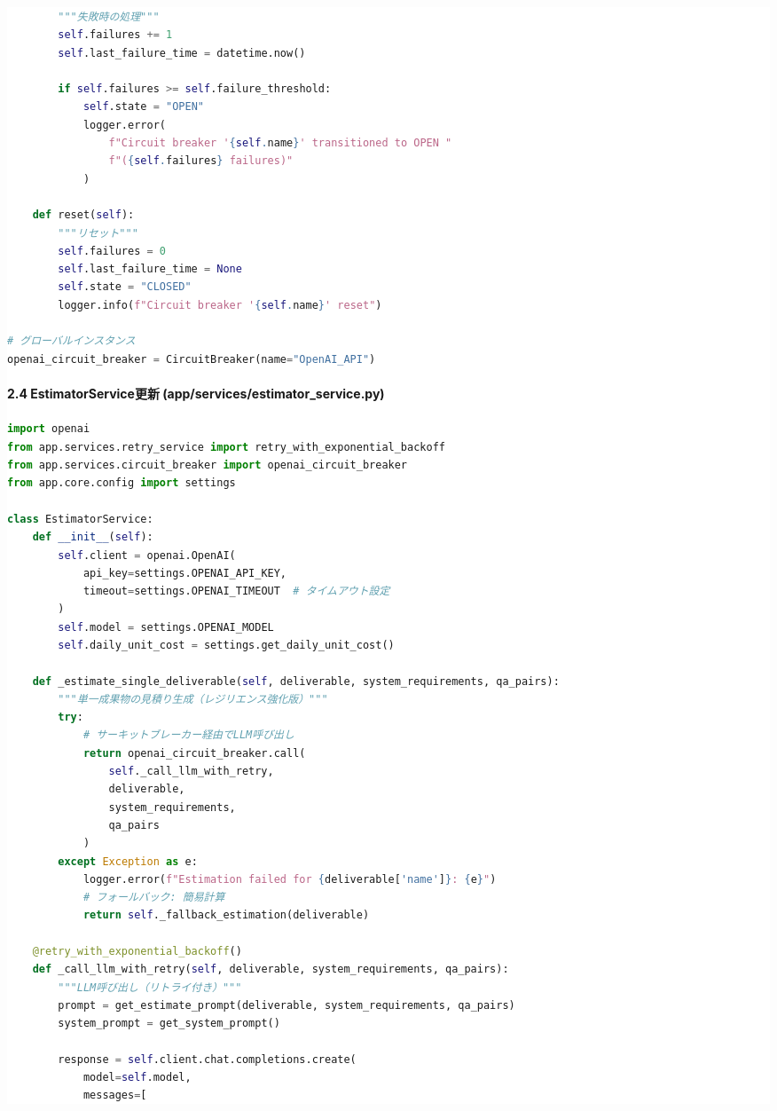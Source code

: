```python
        """失敗時の処理"""
        self.failures += 1
        self.last_failure_time = datetime.now()

        if self.failures >= self.failure_threshold:
            self.state = "OPEN"
            logger.error(
                f"Circuit breaker '{self.name}' transitioned to OPEN "
                f"({self.failures} failures)"
            )

    def reset(self):
        """リセット"""
        self.failures = 0
        self.last_failure_time = None
        self.state = "CLOSED"
        logger.info(f"Circuit breaker '{self.name}' reset")

# グローバルインスタンス
openai_circuit_breaker = CircuitBreaker(name="OpenAI_API")
```

#### 2.4 EstimatorService更新 (app/services/estimator_service.py)

```python
import openai
from app.services.retry_service import retry_with_exponential_backoff
from app.services.circuit_breaker import openai_circuit_breaker
from app.core.config import settings

class EstimatorService:
    def __init__(self):
        self.client = openai.OpenAI(
            api_key=settings.OPENAI_API_KEY,
            timeout=settings.OPENAI_TIMEOUT  # タイムアウト設定
        )
        self.model = settings.OPENAI_MODEL
        self.daily_unit_cost = settings.get_daily_unit_cost()

    def _estimate_single_deliverable(self, deliverable, system_requirements, qa_pairs):
        """単一成果物の見積り生成（レジリエンス強化版）"""
        try:
            # サーキットブレーカー経由でLLM呼び出し
            return openai_circuit_breaker.call(
                self._call_llm_with_retry,
                deliverable,
                system_requirements,
                qa_pairs
            )
        except Exception as e:
            logger.error(f"Estimation failed for {deliverable['name']}: {e}")
            # フォールバック: 簡易計算
            return self._fallback_estimation(deliverable)

    @retry_with_exponential_backoff()
    def _call_llm_with_retry(self, deliverable, system_requirements, qa_pairs):
        """LLM呼び出し（リトライ付き）"""
        prompt = get_estimate_prompt(deliverable, system_requirements, qa_pairs)
        system_prompt = get_system_prompt()

        response = self.client.chat.completions.create(
            model=self.model,
            messages=[
```